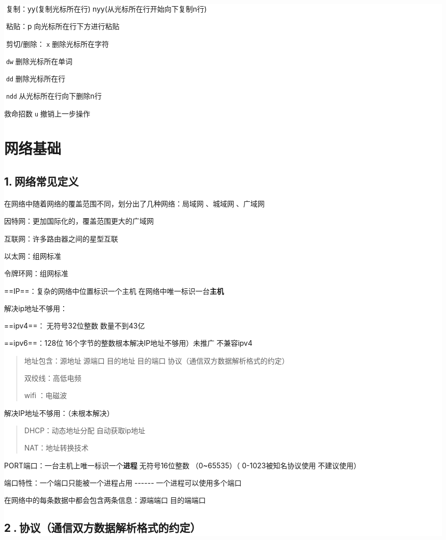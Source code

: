 ​              复制：yy(复制光标所在行)    nyy(从光标所在行开始向下复制n行)

​              粘贴：p  向光标所在行下方进行粘贴

​              剪切/删除： `x`     删除光标所在字符

​                                    `dw`  删除光标所在单词

​                                   `dd`   删除光标所在行

​                                    `ndd` 从光标所在行向下删除n行     



救命招数   `u` 撤销上一步操作

# 网络基础

## 1. 网络常见定义

在网络中随着网络的覆盖范围不同，划分出了几种网络：局域网 、城域网 、广域网

因特网：更加国际化的，覆盖范围更大的广域网

互联网：许多路由器之间的星型互联

以太网：组网标准

令牌环网：组网标准

==IP==：复杂的网络中位置标识一个主机   在网络中唯一标识一台**主机**

解决ip地址不够用：

  ==ipv4==： 无符号32位整数  数量不到43亿

  ==ipv6==：128位  16个字节的整数根本解决IP地址不够用）未推广 不兼容ipv4

> 地址包含：源地址  源端口   目的地址  目的端口  协议（通信双方数据解析格式的约定）
>
> 双绞线：高低电频
>
> wifi ：电磁波

解决IP地址不够用：（未根本解决）

> DHCP：动态地址分配  自动获取ip地址
>
> NAT：地址转换技术 

PORT端口：一台主机上唯一标识一个**进程**  无符号16位整数 （0~65535）（ 0-1023被知名协议使用 不建议使用）

端口特性：一个端口只能被一个进程占用  ------   一个进程可以使用多个端口

在网络中的每条数据中都会包含两条信息：源端端口 目的端端口

 

## 2 . 协议（通信双方数据解析格式的约定）
